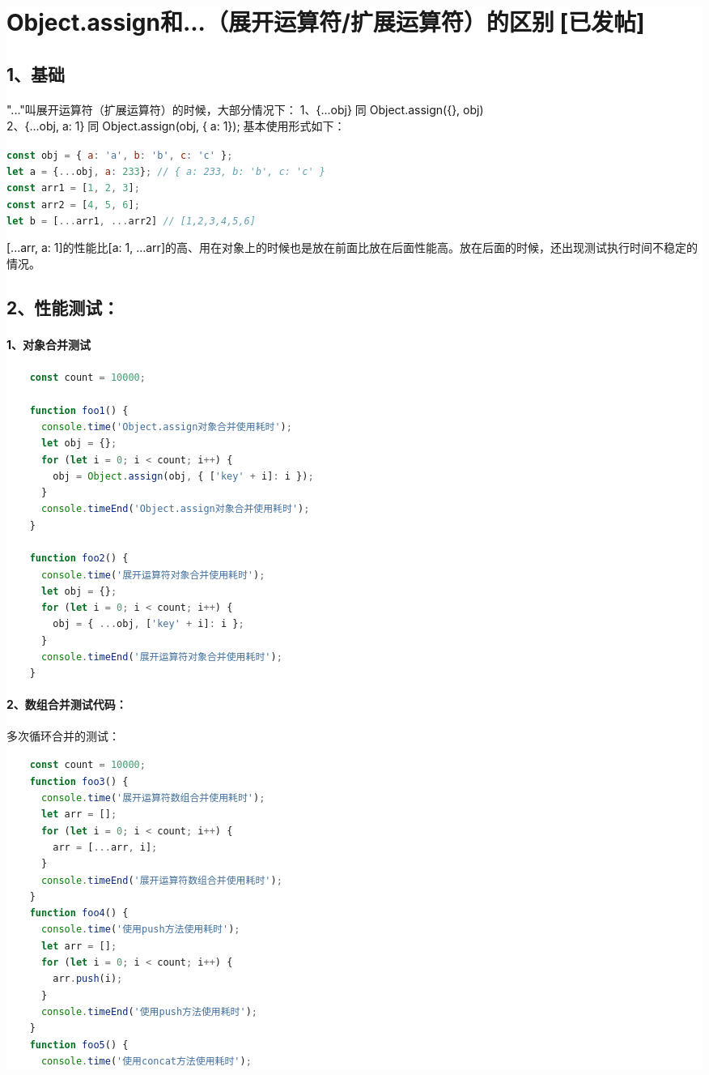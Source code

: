 # Object.assign和...（展开运算符/扩展运算符）的区别 [已发帖]
## 1、基础
"..."叫展开运算符（扩展运算符）的时候，大部分情况下： 
1、{...obj} 同 Object.assign({}, obj)  
2、{...obj, a: 1} 同 Object.assign(obj, { a: 1});
基本使用形式如下：
```javascript
const obj = { a: 'a', b: 'b', c: 'c' };
let a = {...obj, a: 233}; // { a: 233, b: 'b', c: 'c' }
const arr1 = [1, 2, 3];
const arr2 = [4, 5, 6];
let b = [...arr1, ...arr2] // [1,2,3,4,5,6]
```
[...arr, a: 1]的性能比[a: 1, ...arr]的高、用在对象上的时候也是放在前面比放在后面性能高。放在后面的时候，还出现测试执行时间不稳定的情况。

## 2、性能测试：
#### 1、对象合并测试
```javascript
    const count = 10000;

    function foo1() {
      console.time('Object.assign对象合并使用耗时');
      let obj = {};
      for (let i = 0; i < count; i++) {
        obj = Object.assign(obj, { ['key' + i]: i });
      }
      console.timeEnd('Object.assign对象合并使用耗时');
    }

    function foo2() {
      console.time('展开运算符对象合并使用耗时');
      let obj = {};
      for (let i = 0; i < count; i++) {
        obj = { ...obj, ['key' + i]: i };
      }
      console.timeEnd('展开运算符对象合并使用耗时');
    }
```

#### 2、数组合并测试代码：
多次循环合并的测试：
```javascript
    const count = 10000;
    function foo3() {
      console.time('展开运算符数组合并使用耗时');
      let arr = [];
      for (let i = 0; i < count; i++) {
        arr = [...arr, i];
      }
      console.timeEnd('展开运算符数组合并使用耗时');
    }
    function foo4() {
      console.time('使用push方法使用耗时');
      let arr = [];
      for (let i = 0; i < count; i++) {
        arr.push(i);
      }
      console.timeEnd('使用push方法使用耗时');
    }
    function foo5() {
      console.time('使用concat方法使用耗时');
```